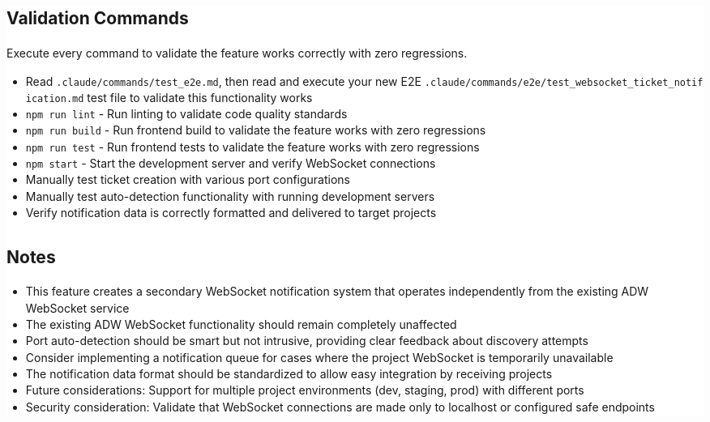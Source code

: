## Validation Commands
Execute every command to validate the feature works correctly with zero regressions.

- Read `.claude/commands/test_e2e.md`, then read and execute your new E2E `.claude/commands/e2e/test_websocket_ticket_notification.md` test file to validate this functionality works
- `npm run lint` - Run linting to validate code quality standards
- `npm run build` - Run frontend build to validate the feature works with zero regressions
- `npm run test` - Run frontend tests to validate the feature works with zero regressions
- `npm start` - Start the development server and verify WebSocket connections
- Manually test ticket creation with various port configurations
- Manually test auto-detection functionality with running development servers
- Verify notification data is correctly formatted and delivered to target projects

## Notes
- This feature creates a secondary WebSocket notification system that operates independently from the existing ADW WebSocket service
- The existing ADW WebSocket functionality should remain completely unaffected
- Port auto-detection should be smart but not intrusive, providing clear feedback about discovery attempts
- Consider implementing a notification queue for cases where the project WebSocket is temporarily unavailable
- The notification data format should be standardized to allow easy integration by receiving projects
- Future considerations: Support for multiple project environments (dev, staging, prod) with different ports
- Security consideration: Validate that WebSocket connections are made only to localhost or configured safe endpoints